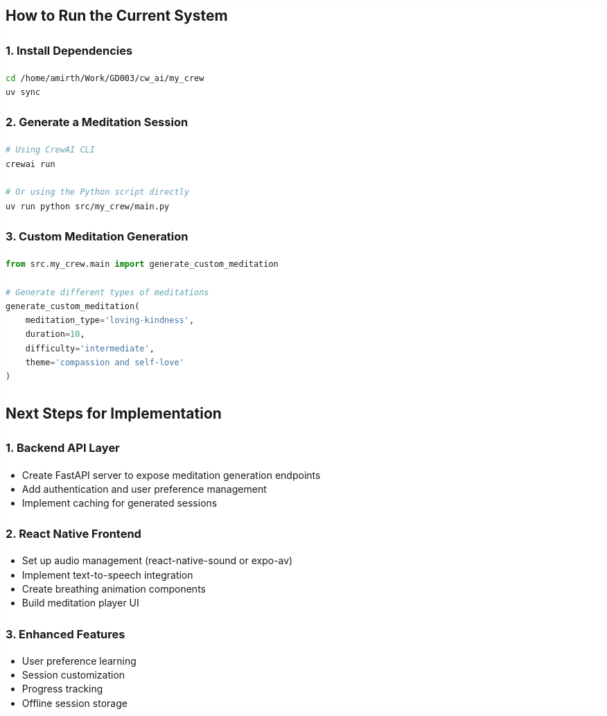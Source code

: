 ## How to Run the Current System

### 1. Install Dependencies
```bash
cd /home/amirth/Work/GD003/cw_ai/my_crew
uv sync
```

### 2. Generate a Meditation Session
```bash
# Using CrewAI CLI
crewai run

# Or using the Python script directly
uv run python src/my_crew/main.py
```

### 3. Custom Meditation Generation
```python
from src.my_crew.main import generate_custom_meditation

# Generate different types of meditations
generate_custom_meditation(
    meditation_type='loving-kindness',
    duration=10,
    difficulty='intermediate', 
    theme='compassion and self-love'
)
```

## Next Steps for Implementation

### 1. Backend API Layer
- Create FastAPI server to expose meditation generation endpoints
- Add authentication and user preference management
- Implement caching for generated sessions

### 2. React Native Frontend
- Set up audio management (react-native-sound or expo-av)
- Implement text-to-speech integration
- Create breathing animation components
- Build meditation player UI

### 3. Enhanced Features
- User preference learning
- Session customization
- Progress tracking
- Offline session storage
